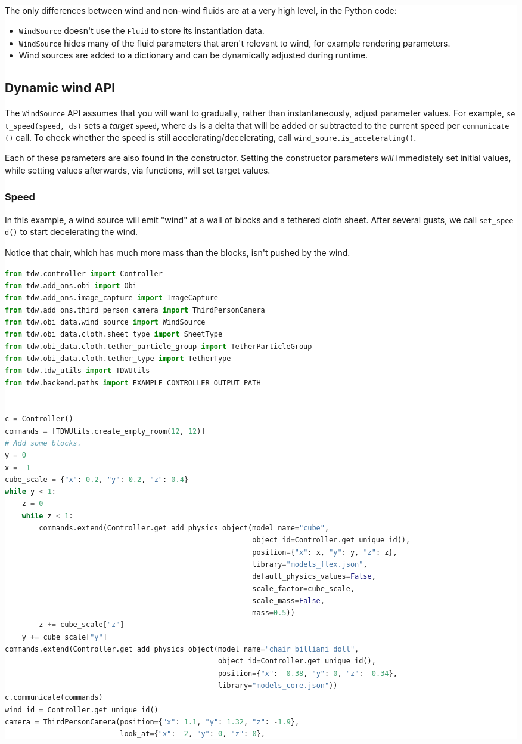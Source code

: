 The only differences between wind and non-wind fluids are at a very high level, in the Python code:

- `WindSource` doesn't use the [`Fluid`](../../python/obi_data/fluids/fluid.md) to store its instantiation data.
- `WindSource` hides many of the fluid parameters that aren't relevant to wind, for example rendering parameters.
- Wind sources are added to a dictionary and can be dynamically adjusted during runtime.

## Dynamic wind API

The `WindSource` API assumes that you will want to gradually, rather than instantaneously, adjust parameter values. For example, `set_speed(speed, ds)` sets a *target* `speed`, where `ds` is a delta that will be added or subtracted to the current speed per `communicate()` call. To check whether the speed is still accelerating/decelerating, call `wind_soure.is_accelerating()`.

Each of these parameters are also found in the constructor. Setting the constructor parameters *will* immediately set initial values, while setting values afterwards, via functions, will set target values.

### Speed

In this example, a wind source will emit "wind" at a wall of blocks and a tethered [cloth sheet](cloth.md). After several gusts, we call `set_speed()` to start decelerating the wind.

Notice that chair, which has much more mass than the blocks, isn't pushed by the wind.

```python
from tdw.controller import Controller
from tdw.add_ons.obi import Obi
from tdw.add_ons.image_capture import ImageCapture
from tdw.add_ons.third_person_camera import ThirdPersonCamera
from tdw.obi_data.wind_source import WindSource
from tdw.obi_data.cloth.sheet_type import SheetType
from tdw.obi_data.cloth.tether_particle_group import TetherParticleGroup
from tdw.obi_data.cloth.tether_type import TetherType
from tdw.tdw_utils import TDWUtils
from tdw.backend.paths import EXAMPLE_CONTROLLER_OUTPUT_PATH


c = Controller()
commands = [TDWUtils.create_empty_room(12, 12)]
# Add some blocks.
y = 0
x = -1
cube_scale = {"x": 0.2, "y": 0.2, "z": 0.4}
while y < 1:
    z = 0
    while z < 1:
        commands.extend(Controller.get_add_physics_object(model_name="cube",
                                                          object_id=Controller.get_unique_id(),
                                                          position={"x": x, "y": y, "z": z},
                                                          library="models_flex.json",
                                                          default_physics_values=False,
                                                          scale_factor=cube_scale,
                                                          scale_mass=False,
                                                          mass=0.5))
        z += cube_scale["z"]
    y += cube_scale["y"]
commands.extend(Controller.get_add_physics_object(model_name="chair_billiani_doll",
                                                  object_id=Controller.get_unique_id(),
                                                  position={"x": -0.38, "y": 0, "z": -0.34},
                                                  library="models_core.json"))
c.communicate(commands)
wind_id = Controller.get_unique_id()
camera = ThirdPersonCamera(position={"x": 1.1, "y": 1.32, "z": -1.9},
                           look_at={"x": -2, "y": 0, "z": 0},
```